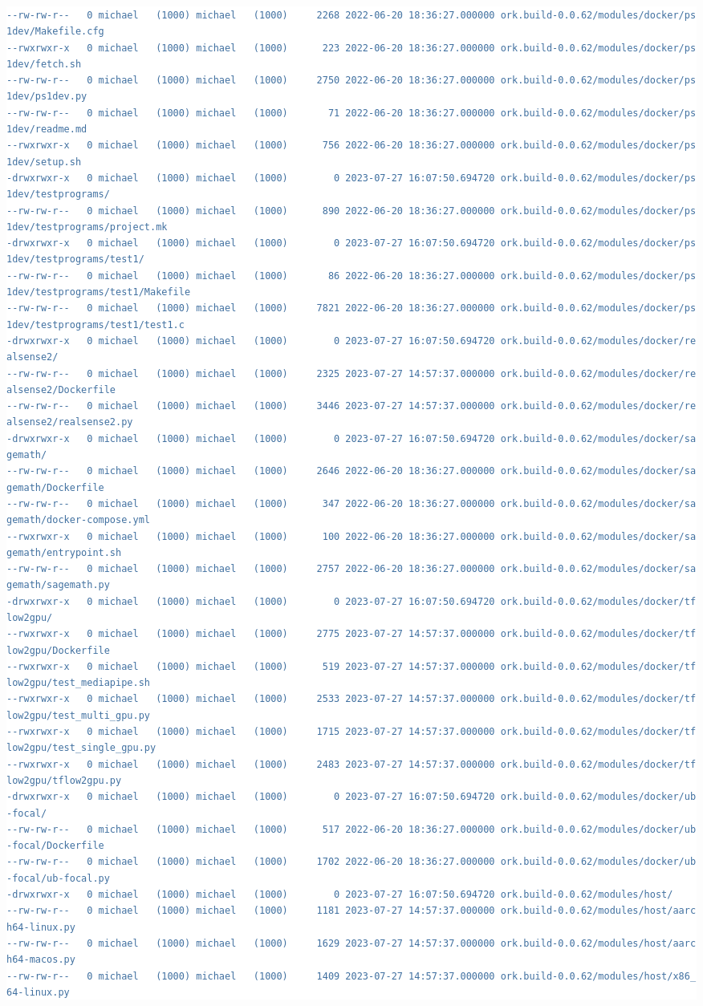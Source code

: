 ```diff
--rw-rw-r--   0 michael   (1000) michael   (1000)     2268 2022-06-20 18:36:27.000000 ork.build-0.0.62/modules/docker/ps1dev/Makefile.cfg
--rwxrwxr-x   0 michael   (1000) michael   (1000)      223 2022-06-20 18:36:27.000000 ork.build-0.0.62/modules/docker/ps1dev/fetch.sh
--rw-rw-r--   0 michael   (1000) michael   (1000)     2750 2022-06-20 18:36:27.000000 ork.build-0.0.62/modules/docker/ps1dev/ps1dev.py
--rw-rw-r--   0 michael   (1000) michael   (1000)       71 2022-06-20 18:36:27.000000 ork.build-0.0.62/modules/docker/ps1dev/readme.md
--rwxrwxr-x   0 michael   (1000) michael   (1000)      756 2022-06-20 18:36:27.000000 ork.build-0.0.62/modules/docker/ps1dev/setup.sh
-drwxrwxr-x   0 michael   (1000) michael   (1000)        0 2023-07-27 16:07:50.694720 ork.build-0.0.62/modules/docker/ps1dev/testprograms/
--rw-rw-r--   0 michael   (1000) michael   (1000)      890 2022-06-20 18:36:27.000000 ork.build-0.0.62/modules/docker/ps1dev/testprograms/project.mk
-drwxrwxr-x   0 michael   (1000) michael   (1000)        0 2023-07-27 16:07:50.694720 ork.build-0.0.62/modules/docker/ps1dev/testprograms/test1/
--rw-rw-r--   0 michael   (1000) michael   (1000)       86 2022-06-20 18:36:27.000000 ork.build-0.0.62/modules/docker/ps1dev/testprograms/test1/Makefile
--rw-rw-r--   0 michael   (1000) michael   (1000)     7821 2022-06-20 18:36:27.000000 ork.build-0.0.62/modules/docker/ps1dev/testprograms/test1/test1.c
-drwxrwxr-x   0 michael   (1000) michael   (1000)        0 2023-07-27 16:07:50.694720 ork.build-0.0.62/modules/docker/realsense2/
--rw-rw-r--   0 michael   (1000) michael   (1000)     2325 2023-07-27 14:57:37.000000 ork.build-0.0.62/modules/docker/realsense2/Dockerfile
--rw-rw-r--   0 michael   (1000) michael   (1000)     3446 2023-07-27 14:57:37.000000 ork.build-0.0.62/modules/docker/realsense2/realsense2.py
-drwxrwxr-x   0 michael   (1000) michael   (1000)        0 2023-07-27 16:07:50.694720 ork.build-0.0.62/modules/docker/sagemath/
--rw-rw-r--   0 michael   (1000) michael   (1000)     2646 2022-06-20 18:36:27.000000 ork.build-0.0.62/modules/docker/sagemath/Dockerfile
--rw-rw-r--   0 michael   (1000) michael   (1000)      347 2022-06-20 18:36:27.000000 ork.build-0.0.62/modules/docker/sagemath/docker-compose.yml
--rwxrwxr-x   0 michael   (1000) michael   (1000)      100 2022-06-20 18:36:27.000000 ork.build-0.0.62/modules/docker/sagemath/entrypoint.sh
--rw-rw-r--   0 michael   (1000) michael   (1000)     2757 2022-06-20 18:36:27.000000 ork.build-0.0.62/modules/docker/sagemath/sagemath.py
-drwxrwxr-x   0 michael   (1000) michael   (1000)        0 2023-07-27 16:07:50.694720 ork.build-0.0.62/modules/docker/tflow2gpu/
--rwxrwxr-x   0 michael   (1000) michael   (1000)     2775 2023-07-27 14:57:37.000000 ork.build-0.0.62/modules/docker/tflow2gpu/Dockerfile
--rwxrwxr-x   0 michael   (1000) michael   (1000)      519 2023-07-27 14:57:37.000000 ork.build-0.0.62/modules/docker/tflow2gpu/test_mediapipe.sh
--rwxrwxr-x   0 michael   (1000) michael   (1000)     2533 2023-07-27 14:57:37.000000 ork.build-0.0.62/modules/docker/tflow2gpu/test_multi_gpu.py
--rwxrwxr-x   0 michael   (1000) michael   (1000)     1715 2023-07-27 14:57:37.000000 ork.build-0.0.62/modules/docker/tflow2gpu/test_single_gpu.py
--rwxrwxr-x   0 michael   (1000) michael   (1000)     2483 2023-07-27 14:57:37.000000 ork.build-0.0.62/modules/docker/tflow2gpu/tflow2gpu.py
-drwxrwxr-x   0 michael   (1000) michael   (1000)        0 2023-07-27 16:07:50.694720 ork.build-0.0.62/modules/docker/ub-focal/
--rw-rw-r--   0 michael   (1000) michael   (1000)      517 2022-06-20 18:36:27.000000 ork.build-0.0.62/modules/docker/ub-focal/Dockerfile
--rw-rw-r--   0 michael   (1000) michael   (1000)     1702 2022-06-20 18:36:27.000000 ork.build-0.0.62/modules/docker/ub-focal/ub-focal.py
-drwxrwxr-x   0 michael   (1000) michael   (1000)        0 2023-07-27 16:07:50.694720 ork.build-0.0.62/modules/host/
--rw-rw-r--   0 michael   (1000) michael   (1000)     1181 2023-07-27 14:57:37.000000 ork.build-0.0.62/modules/host/aarch64-linux.py
--rw-rw-r--   0 michael   (1000) michael   (1000)     1629 2023-07-27 14:57:37.000000 ork.build-0.0.62/modules/host/aarch64-macos.py
--rw-rw-r--   0 michael   (1000) michael   (1000)     1409 2023-07-27 14:57:37.000000 ork.build-0.0.62/modules/host/x86_64-linux.py
```